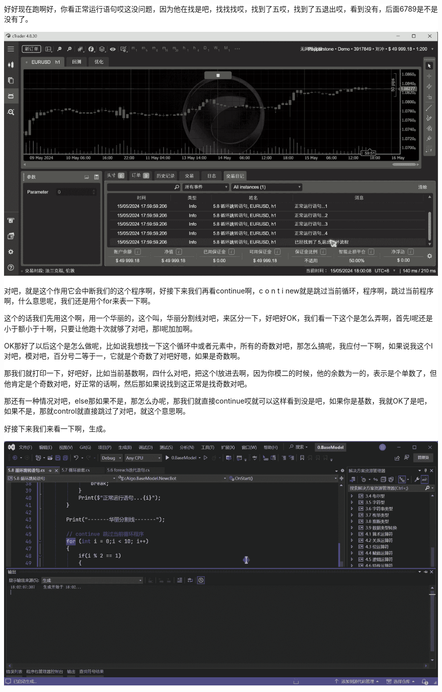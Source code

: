 好好现在跑啊好，你看正常运行语句哎这没问题，因为他在找是吧，找找找哎，找到了五哎，找到了五退出哎，看到没有，后面6789是不是没有了。



![](img/88d4b9b35129008768c97d753e20e176_7.png)

对吧，就是这个作用它会中断我们的这个程序啊，好接下来我们再看continue啊，c o n t i new就是跳过当前循环，程序啊，跳过当前程序啊，什么意思呢，我们还是用个for来表一下啊。

这个的话我们先用这个啊，用一个华丽的，这个叫，华丽分割线对吧，来区分一下，好吧好OK，我们看一下这个是怎么弄啊，首先I呢还是小于额小于十啊，只要让他跑十次就够了对吧，那I呢加加啊。

OK那好了以后这个是怎么做呢，比如说我想找一下这个循环中或者元素中，所有的奇数对吧，那怎么搞呢，我应付一下啊，如果说我这个I对吧，模对吧，百分号二等于一，它就是个奇数了对吧好嗯，如果是奇数啊。

那我们就打印一下，好吧好，比如当前基数啊，四什么对吧，把这个I放进去啊，因为你模二的时候，他的余数为一的，表示是个单数了，但他肯定是个奇数对吧，好正常的话啊，然后那如果说找到这正常是找奇数对吧。

那还有一种情况对吧，else那如果不是，那怎么办呢，那我们就直接continue哎就可以这样看到没是吧，如果你是基数，我就OK了是吧，如果不是，那就control就直接跳过了对吧，就这个意思啊。

好接下来我们来看一下啊，生成。

![](img/88d4b9b35129008768c97d753e20e176_9.png)